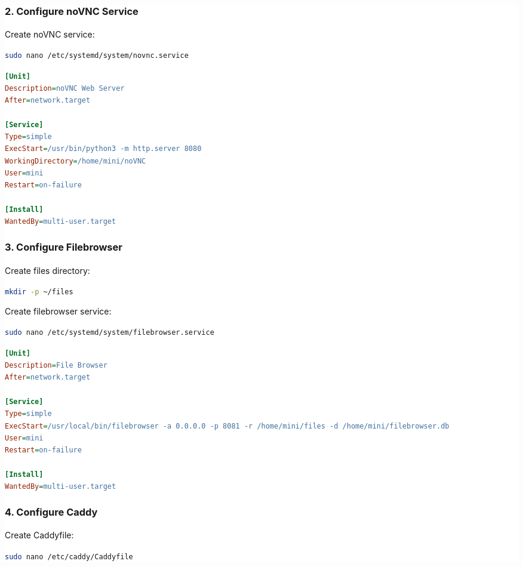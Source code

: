 ### 2. Configure noVNC Service

Create noVNC service:
```bash
sudo nano /etc/systemd/system/novnc.service
```

```ini
[Unit]
Description=noVNC Web Server
After=network.target

[Service]
Type=simple
ExecStart=/usr/bin/python3 -m http.server 8080
WorkingDirectory=/home/mini/noVNC
User=mini
Restart=on-failure

[Install]
WantedBy=multi-user.target
```

### 3. Configure Filebrowser

Create files directory:
```bash
mkdir -p ~/files
```

Create filebrowser service:
```bash
sudo nano /etc/systemd/system/filebrowser.service
```

```ini
[Unit]
Description=File Browser
After=network.target

[Service]
Type=simple
ExecStart=/usr/local/bin/filebrowser -a 0.0.0.0 -p 8081 -r /home/mini/files -d /home/mini/filebrowser.db
User=mini
Restart=on-failure

[Install]
WantedBy=multi-user.target
```

### 4. Configure Caddy

Create Caddyfile:
```bash
sudo nano /etc/caddy/Caddyfile
```
